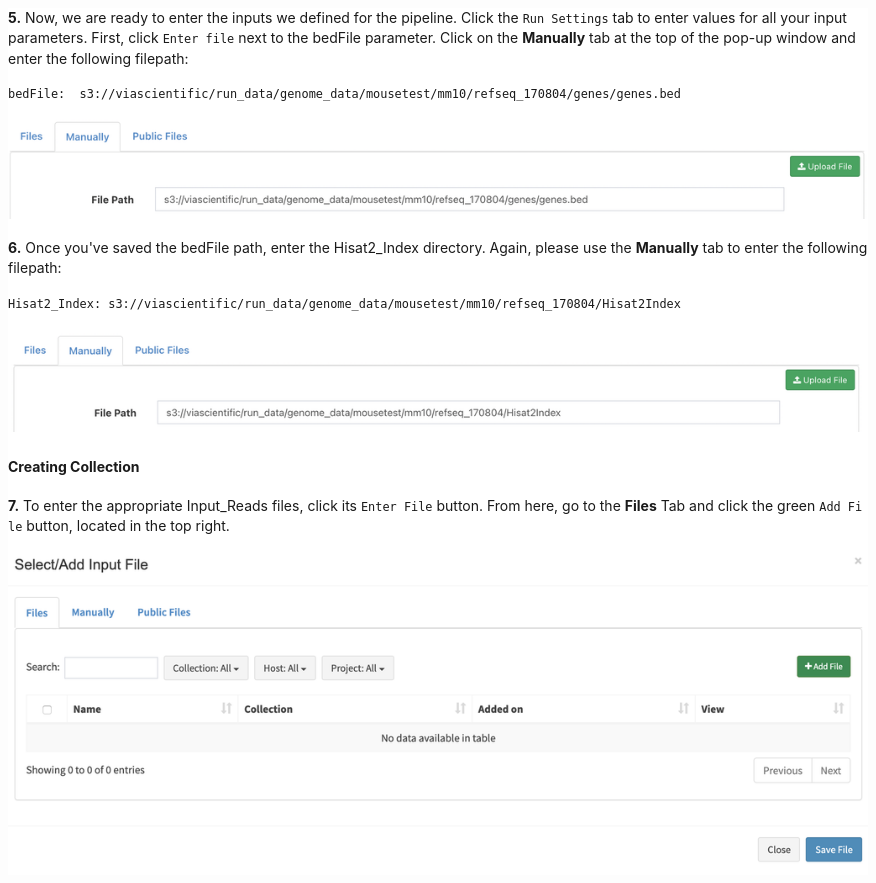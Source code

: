 
  **5.** Now, we are ready to enter the inputs we defined for the pipeline. 
  Click the `Run Settings` tab to enter values for all your input parameters. First, click `Enter file` next to the bedFile parameter. Click on the **Manually** tab at the top of the pop-up window and enter the following filepath:
  
```
bedFile:  s3://viascientific/run_data/genome_data/mousetest/mm10/refseq_170804/genes/genes.bed
```

![image](../images/bedFile.png)



**6.** Once you've saved the bedFile path, enter the Hisat2_Index directory. Again, please use the **Manually** tab to enter the following filepath: 
```
Hisat2_Index: s3://viascientific/run_data/genome_data/mousetest/mm10/refseq_170804/Hisat2Index
```

![image](../images/hisat2IndexFile.png)

#### Creating Collection
**7.**  To enter the appropriate Input_Reads files, click its `Enter File` button. From here, go to the **Files** Tab and click the green `Add File` button, located in the top right.

![image](../images/execute6_add_files.png)
